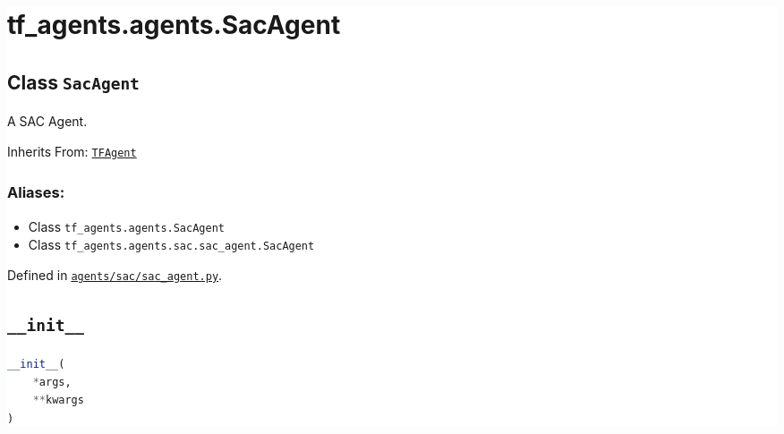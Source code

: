 <div itemscope itemtype="http://developers.google.com/ReferenceObject">
<meta itemprop="name" content="tf_agents.agents.SacAgent" />
<meta itemprop="path" content="Stable" />
<meta itemprop="property" content="action_spec"/>
<meta itemprop="property" content="collect_data_spec"/>
<meta itemprop="property" content="collect_policy"/>
<meta itemprop="property" content="debug_summaries"/>
<meta itemprop="property" content="name"/>
<meta itemprop="property" content="name_scope"/>
<meta itemprop="property" content="policy"/>
<meta itemprop="property" content="submodules"/>
<meta itemprop="property" content="summarize_grads_and_vars"/>
<meta itemprop="property" content="time_step_spec"/>
<meta itemprop="property" content="train_sequence_length"/>
<meta itemprop="property" content="train_step_counter"/>
<meta itemprop="property" content="trainable_variables"/>
<meta itemprop="property" content="variables"/>
<meta itemprop="property" content="__delattr__"/>
<meta itemprop="property" content="__init__"/>
<meta itemprop="property" content="__setattr__"/>
<meta itemprop="property" content="actor_loss"/>
<meta itemprop="property" content="alpha_loss"/>
<meta itemprop="property" content="critic_loss"/>
<meta itemprop="property" content="initialize"/>
<meta itemprop="property" content="train"/>
<meta itemprop="property" content="with_name_scope"/>
</div>

# tf_agents.agents.SacAgent

## Class `SacAgent`

A SAC Agent.

Inherits From: [`TFAgent`](../../tf_agents/agents/tf_agent/TFAgent.md)

### Aliases:

* Class `tf_agents.agents.SacAgent`
* Class `tf_agents.agents.sac.sac_agent.SacAgent`



Defined in [`agents/sac/sac_agent.py`](https://github.com/tensorflow/agents/tree/master/tf_agents/agents/sac/sac_agent.py).




<h2 id="__init__"><code>__init__</code></h2>

``` python
__init__(
    *args,
    **kwargs
)
```
